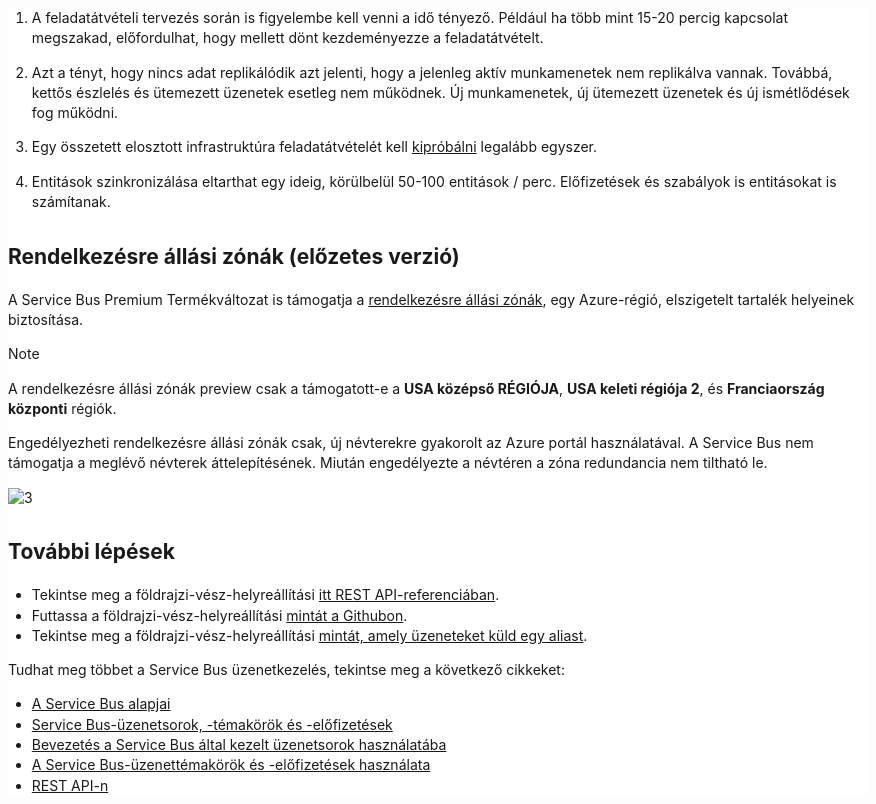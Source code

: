 1. A feladatátvételi tervezés során is figyelembe kell venni a idő tényező. Például ha több mint 15-20 percig kapcsolat megszakad, előfordulhat, hogy mellett dönt kezdeményezze a feladatátvételt. 
 
2. Azt a tényt, hogy nincs adat replikálódik azt jelenti, hogy a jelenleg aktív munkamenetek nem replikálva vannak. Továbbá, kettős észlelés és ütemezett üzenetek esetleg nem működnek. Új munkamenetek, új ütemezett üzenetek és új ismétlődések fog működni. 

3. Egy összetett elosztott infrastruktúra feladatátvételét kell [kipróbálni](/azure/architecture/resiliency/disaster-recovery-azure-applications#disaster-simulation) legalább egyszer. 

4. Entitások szinkronizálása eltarthat egy ideig, körülbelül 50-100 entitások / perc. Előfizetések és szabályok is entitásokat is számítanak. 

## <a name="availability-zones-preview"></a>Rendelkezésre állási zónák (előzetes verzió)

A Service Bus Premium Termékváltozat is támogatja a [rendelkezésre állási zónák](../availability-zones/az-overview.md), egy Azure-régió, elszigetelt tartalék helyeinek biztosítása. 

> [!NOTE]
> A rendelkezésre állási zónák preview csak a támogatott-e a **USA középső RÉGIÓJA**, **USA keleti régiója 2**, és **Franciaország központi** régiók.

Engedélyezheti rendelkezésre állási zónák csak, új névterekre gyakorolt az Azure portál használatával. A Service Bus nem támogatja a meglévő névterek áttelepítésének. Miután engedélyezte a névtéren a zóna redundancia nem tiltható le.

![3][]

## <a name="next-steps"></a>További lépések

- Tekintse meg a földrajzi-vész-helyreállítási [itt REST API-referenciában](/rest/api/servicebus/disasterrecoveryconfigs).
- Futtassa a földrajzi-vész-helyreállítási [mintát a Githubon](https://github.com/Azure/azure-service-bus/tree/master/samples/DotNet/Microsoft.ServiceBus.Messaging/GeoDR/SBGeoDR2/SBGeoDR2).
- Tekintse meg a földrajzi-vész-helyreállítási [mintát, amely üzeneteket küld egy aliast](https://github.com/Azure/azure-service-bus/tree/master/samples/DotNet/Microsoft.ServiceBus.Messaging/GeoDR/TestGeoDR/ConsoleApp1).

Tudhat meg többet a Service Bus üzenetkezelés, tekintse meg a következő cikkeket:

* [A Service Bus alapjai](service-bus-fundamentals-hybrid-solutions.md)
* [Service Bus-üzenetsorok, -témakörök és -előfizetések](service-bus-queues-topics-subscriptions.md)
* [Bevezetés a Service Bus által kezelt üzenetsorok használatába](service-bus-dotnet-get-started-with-queues.md)
* [A Service Bus-üzenettémakörök és -előfizetések használata](service-bus-dotnet-how-to-use-topics-subscriptions.md)
* [REST API-n](/rest/api/servicebus/) 

[1]: ./media/service-bus-geo-dr/geo1.png
[2]: ./media/service-bus-geo-dr/geo2.png
[3]: ./media/service-bus-geo-dr/az.png